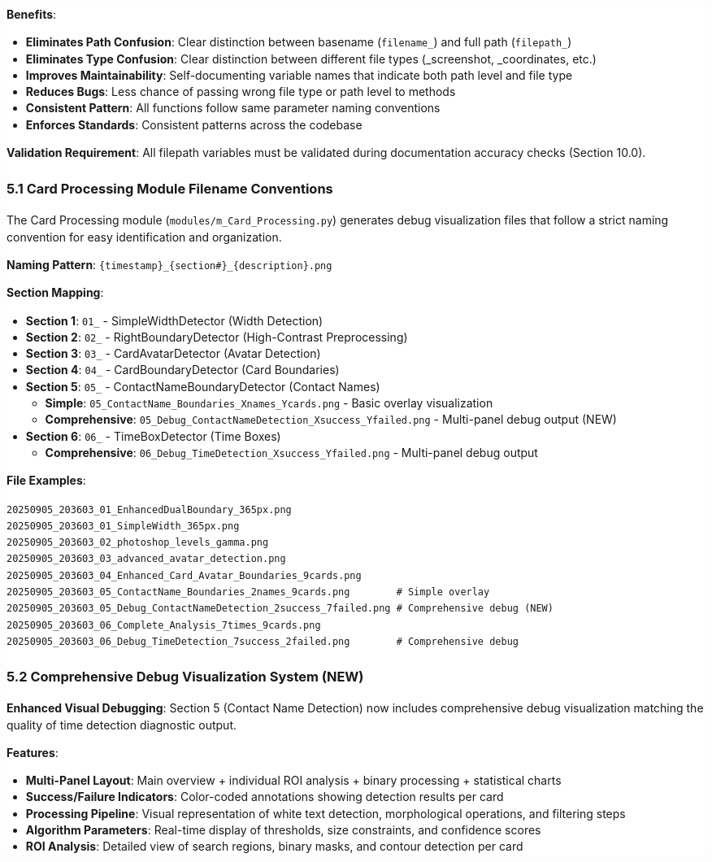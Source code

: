 **Benefits**:
- **Eliminates Path Confusion**: Clear distinction between basename (`filename_`) and full path (`filepath_`)
- **Eliminates Type Confusion**: Clear distinction between different file types (_screenshot, _coordinates, etc.)
- **Improves Maintainability**: Self-documenting variable names that indicate both path level and file type
- **Reduces Bugs**: Less chance of passing wrong file type or path level to methods
- **Consistent Pattern**: All functions follow same parameter naming conventions
- **Enforces Standards**: Consistent patterns across the codebase

**Validation Requirement**: All filepath variables must be validated during documentation accuracy checks (Section 10.0).

### 5.1 Card Processing Module Filename Conventions

The Card Processing module (`modules/m_Card_Processing.py`) generates debug visualization files that follow a strict naming convention for easy identification and organization.

**Naming Pattern**: `{timestamp}_{section#}_{description}.png`

**Section Mapping**:
- **Section 1**: `01_` - SimpleWidthDetector (Width Detection)
- **Section 2**: `02_` - RightBoundaryDetector (High-Contrast Preprocessing) 
- **Section 3**: `03_` - CardAvatarDetector (Avatar Detection)
- **Section 4**: `04_` - CardBoundaryDetector (Card Boundaries)
- **Section 5**: `05_` - ContactNameBoundaryDetector (Contact Names)
  - **Simple**: `05_ContactName_Boundaries_Xnames_Ycards.png` - Basic overlay visualization
  - **Comprehensive**: `05_Debug_ContactNameDetection_Xsuccess_Yfailed.png` - Multi-panel debug output (NEW)
- **Section 6**: `06_` - TimeBoxDetector (Time Boxes)
  - **Comprehensive**: `06_Debug_TimeDetection_Xsuccess_Yfailed.png` - Multi-panel debug output

**File Examples**:
```
20250905_203603_01_EnhancedDualBoundary_365px.png
20250905_203603_01_SimpleWidth_365px.png
20250905_203603_02_photoshop_levels_gamma.png
20250905_203603_03_advanced_avatar_detection.png
20250905_203603_04_Enhanced_Card_Avatar_Boundaries_9cards.png
20250905_203603_05_ContactName_Boundaries_2names_9cards.png        # Simple overlay
20250905_203603_05_Debug_ContactNameDetection_2success_7failed.png # Comprehensive debug (NEW)
20250905_203603_06_Complete_Analysis_7times_9cards.png
20250905_203603_06_Debug_TimeDetection_7success_2failed.png        # Comprehensive debug
```

### 5.2 Comprehensive Debug Visualization System (NEW)

**Enhanced Visual Debugging**: Section 5 (Contact Name Detection) now includes comprehensive debug visualization matching the quality of time detection diagnostic output.

**Features**:
- **Multi-Panel Layout**: Main overview + individual ROI analysis + binary processing + statistical charts
- **Success/Failure Indicators**: Color-coded annotations showing detection results per card
- **Processing Pipeline**: Visual representation of white text detection, morphological operations, and filtering steps
- **Algorithm Parameters**: Real-time display of thresholds, size constraints, and confidence scores
- **ROI Analysis**: Detailed view of search regions, binary masks, and contour detection per card
